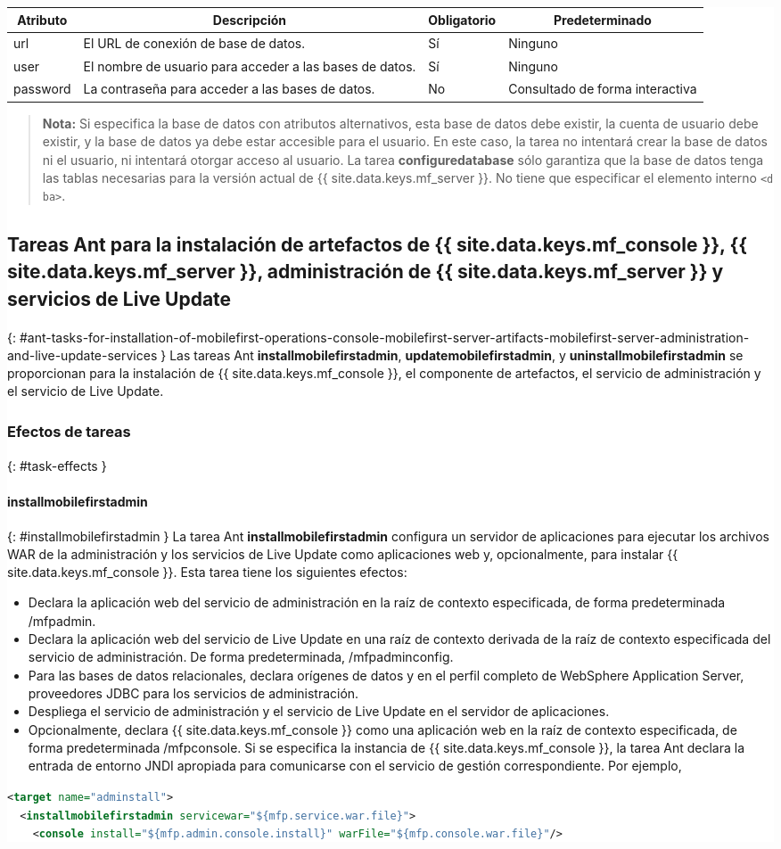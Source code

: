 | Atributo | Descripción                            | Obligatorio | Predeterminado               |
|-----------|----------------------------------------|----------|-----------------------|
| url       | El URL de conexión de base de datos.	         | Sí      | Ninguno                  |
| user	    | El nombre de usuario para acceder a las bases de datos. | Sí      | Ninguno                  |
| password	| La contraseña para acceder a las bases de datos.	 | No       | Consultado de forma interactiva |

> **Nota:** Si especifica la base de datos con atributos alternativos, esta base de datos debe existir, la cuenta de usuario debe existir, y la base de datos ya debe estar accesible para el usuario. En este caso, la tarea no intentará crear la base de datos ni el usuario, ni intentará otorgar acceso al usuario. La tarea **configuredatabase** sólo garantiza que la base de datos tenga las tablas necesarias para la versión actual de {{ site.data.keys.mf_server }}. No tiene que especificar el elemento interno `<dba>`.

## Tareas Ant para la instalación de artefactos de {{ site.data.keys.mf_console }}, {{ site.data.keys.mf_server }}, administración de {{ site.data.keys.mf_server }} y servicios de Live Update
{: #ant-tasks-for-installation-of-mobilefirst-operations-console-mobilefirst-server-artifacts-mobilefirst-server-administration-and-live-update-services }
Las tareas Ant **installmobilefirstadmin**, **updatemobilefirstadmin**, y **uninstallmobilefirstadmin** se proporcionan para la instalación de {{ site.data.keys.mf_console }}, el componente de artefactos, el servicio de administración y el servicio de Live Update.

### Efectos de tareas
{: #task-effects }

#### installmobilefirstadmin
{: #installmobilefirstadmin }
La tarea Ant **installmobilefirstadmin** configura un servidor de aplicaciones para ejecutar los archivos WAR de la administración y los servicios de Live Update como aplicaciones web y, opcionalmente, para instalar {{ site.data.keys.mf_console }}. Esta tarea tiene los siguientes efectos:

* Declara la aplicación web del servicio de administración en la raíz de contexto especificada, de forma predeterminada /mfpadmin.
* Declara la aplicación web del servicio de Live Update en una raíz de contexto derivada de la raíz de contexto especificada del servicio de administración. De forma predeterminada, /mfpadminconfig.
* Para las bases de datos relacionales, declara orígenes de datos y en el perfil completo de WebSphere Application Server, proveedores JDBC para los servicios de administración.
* Despliega el servicio de administración y el servicio de Live Update en el servidor de aplicaciones.
* Opcionalmente, declara {{ site.data.keys.mf_console }} como una aplicación web en la raíz de contexto especificada, de forma predeterminada /mfpconsole. Si se especifica la instancia de {{ site.data.keys.mf_console }}, la tarea Ant declara la entrada de entorno JNDI apropiada para comunicarse con el servicio de gestión correspondiente. Por ejemplo,

```xml
<target name="adminstall">
  <installmobilefirstadmin servicewar="${mfp.service.war.file}">
    <console install="${mfp.admin.console.install}" warFile="${mfp.console.war.file}"/>
```
